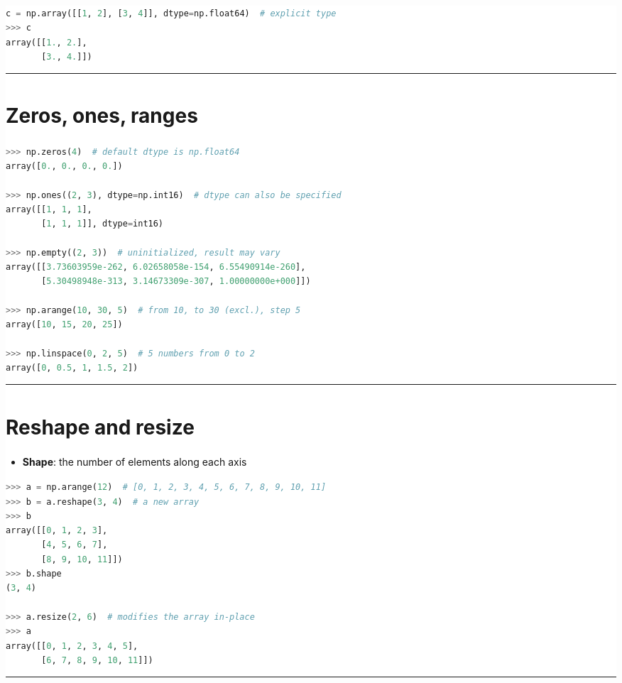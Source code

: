 ``` py
c = np.array([[1, 2], [3, 4]], dtype=np.float64)  # explicit type
>>> c
array([[1., 2.],
       [3., 4.]])
```

---

# Zeros, ones, ranges

``` py
>>> np.zeros(4)  # default dtype is np.float64
array([0., 0., 0., 0.])

>>> np.ones((2, 3), dtype=np.int16)  # dtype can also be specified
array([[1, 1, 1],
       [1, 1, 1]], dtype=int16)

>>> np.empty((2, 3))  # uninitialized, result may vary
array([[3.73603959e-262, 6.02658058e-154, 6.55490914e-260],
       [5.30498948e-313, 3.14673309e-307, 1.00000000e+000]])

>>> np.arange(10, 30, 5)  # from 10, to 30 (excl.), step 5
array([10, 15, 20, 25])

>>> np.linspace(0, 2, 5)  # 5 numbers from 0 to 2
array([0, 0.5, 1, 1.5, 2])
```

---

# Reshape and resize

- **Shape**: the number of elements along each axis

``` py
>>> a = np.arange(12)  # [0, 1, 2, 3, 4, 5, 6, 7, 8, 9, 10, 11]
>>> b = a.reshape(3, 4)  # a new array
>>> b
array([[0, 1, 2, 3],
       [4, 5, 6, 7],
       [8, 9, 10, 11]])
>>> b.shape
(3, 4)

>>> a.resize(2, 6)  # modifies the array in-place
>>> a
array([[0, 1, 2, 3, 4, 5],
       [6, 7, 8, 9, 10, 11]])
```

---